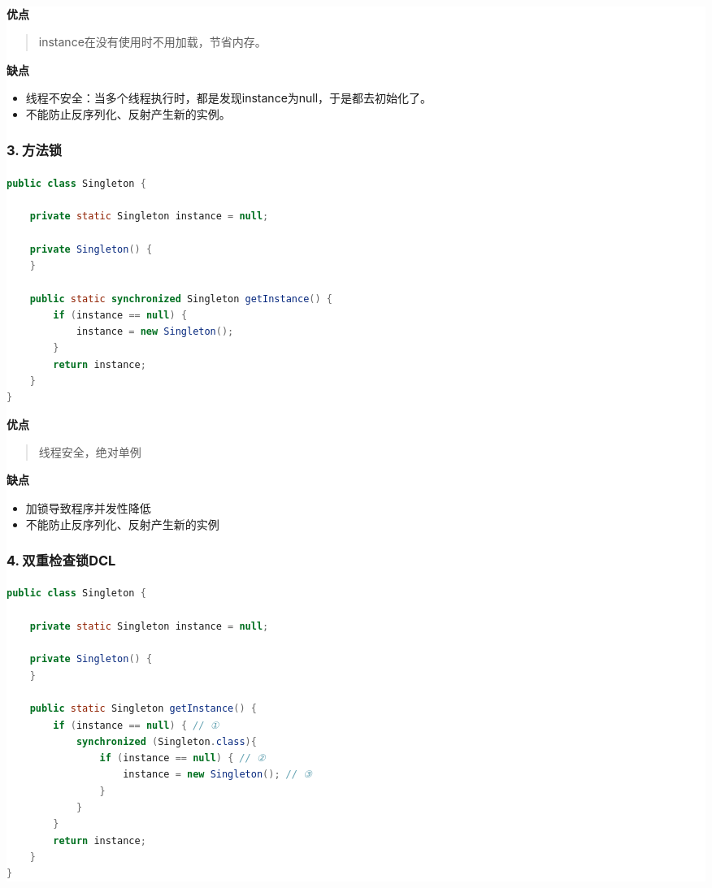 **优点**
> instance在没有使用时不用加载，节省内存。

**缺点**
> 
* 线程不安全：当多个线程执行时，都是发现instance为null，于是都去初始化了。
* 不能防止反序列化、反射产生新的实例。

### 3. 方法锁

```java
public class Singleton {

    private static Singleton instance = null;

    private Singleton() {
    }

    public static synchronized Singleton getInstance() {
        if (instance == null) {
            instance = new Singleton();
        }
        return instance;
    }
}
```

**优点**
> 线程安全，绝对单例

**缺点**
> 
* 加锁导致程序并发性降低
* 不能防止反序列化、反射产生新的实例

### 4. 双重检查锁DCL

```java
public class Singleton {

    private static Singleton instance = null;

    private Singleton() {
    }

    public static Singleton getInstance() {
        if (instance == null) { // ①
            synchronized (Singleton.class){
                if (instance == null) { // ②
                    instance = new Singleton(); // ③
                }
            }
        }
        return instance;
    }
}
```
